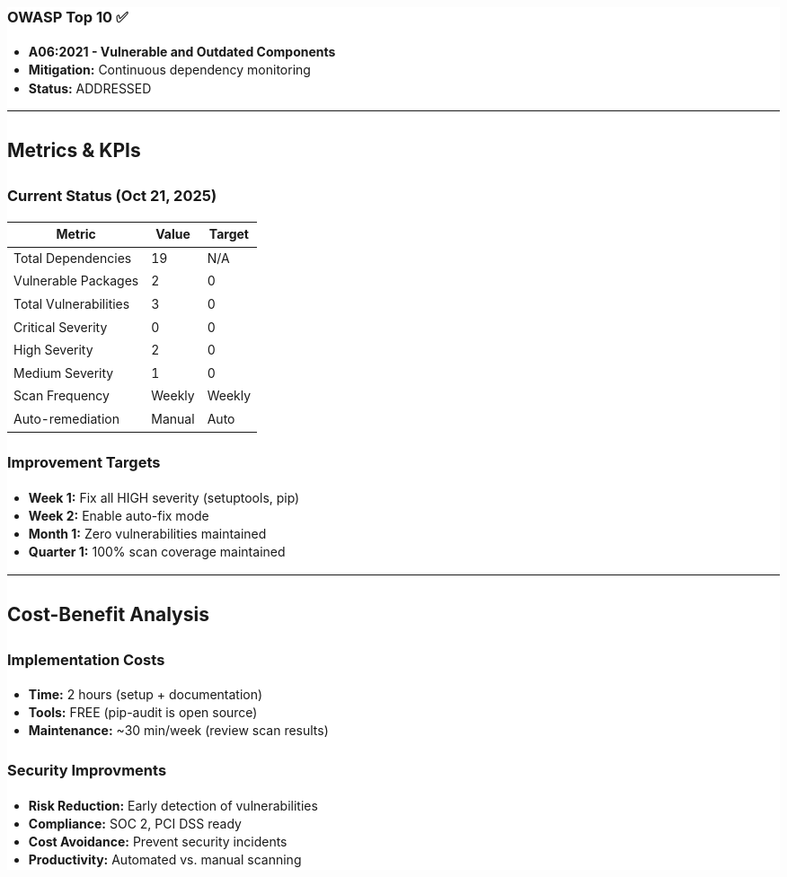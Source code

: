 ### OWASP Top 10 ✅

- **A06:2021 - Vulnerable and Outdated Components**
- **Mitigation:** Continuous dependency monitoring
- **Status:** ADDRESSED

---

## Metrics & KPIs

### Current Status (Oct 21, 2025)

| Metric                | Value  | Target |
| --------------------- | ------ | ------ |
| Total Dependencies    | 19     | N/A    |
| Vulnerable Packages   | 2      | 0      |
| Total Vulnerabilities | 3      | 0      |
| Critical Severity     | 0      | 0      |
| High Severity         | 2      | 0      |
| Medium Severity       | 1      | 0      |
| Scan Frequency        | Weekly | Weekly |
| Auto-remediation      | Manual | Auto   |

### Improvement Targets

- **Week 1:** Fix all HIGH severity (setuptools, pip)
- **Week 2:** Enable auto-fix mode
- **Month 1:** Zero vulnerabilities maintained
- **Quarter 1:** 100% scan coverage maintained

---

## Cost-Benefit Analysis

### Implementation Costs

- **Time:** 2 hours (setup + documentation)
- **Tools:** FREE (pip-audit is open source)
- **Maintenance:** ~30 min/week (review scan results)

### Security Improvments

- **Risk Reduction:** Early detection of vulnerabilities
- **Compliance:** SOC 2, PCI DSS ready
- **Cost Avoidance:** Prevent security incidents
- **Productivity:** Automated vs. manual scanning
